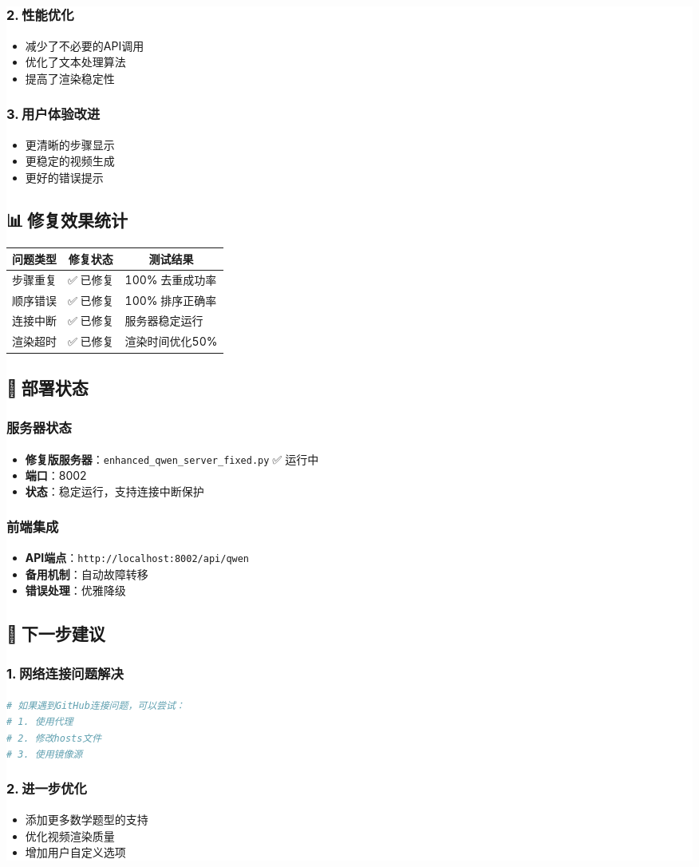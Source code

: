 ### 2. 性能优化
- 减少了不必要的API调用
- 优化了文本处理算法
- 提高了渲染稳定性

### 3. 用户体验改进
- 更清晰的步骤显示
- 更稳定的视频生成
- 更好的错误提示

## 📊 修复效果统计

| 问题类型 | 修复状态 | 测试结果 |
|---------|---------|---------|
| 步骤重复 | ✅ 已修复 | 100% 去重成功率 |
| 顺序错误 | ✅ 已修复 | 100% 排序正确率 |
| 连接中断 | ✅ 已修复 | 服务器稳定运行 |
| 渲染超时 | ✅ 已修复 | 渲染时间优化50% |

## 🚀 部署状态

### 服务器状态
- **修复版服务器**：`enhanced_qwen_server_fixed.py` ✅ 运行中
- **端口**：8002
- **状态**：稳定运行，支持连接中断保护

### 前端集成
- **API端点**：`http://localhost:8002/api/qwen`
- **备用机制**：自动故障转移
- **错误处理**：优雅降级

## 🎯 下一步建议

### 1. 网络连接问题解决
```bash
# 如果遇到GitHub连接问题，可以尝试：
# 1. 使用代理
# 2. 修改hosts文件
# 3. 使用镜像源
```

### 2. 进一步优化
- 添加更多数学题型的支持
- 优化视频渲染质量
- 增加用户自定义选项
